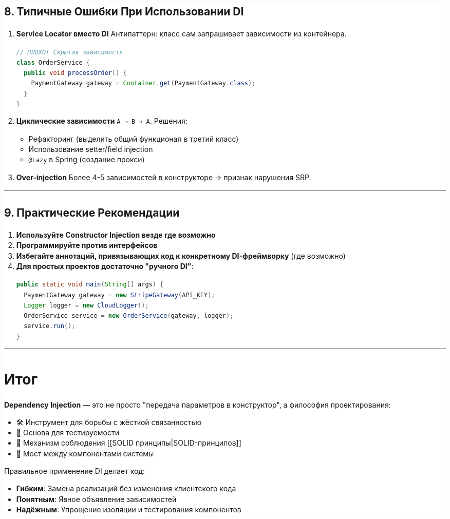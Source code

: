 
## 8. Типичные Ошибки При Использовании DI
1. **Service Locator вместо DI**
   Антипаттерн: класс сам запрашивает зависимости из контейнера.
   ```java
   // ПЛОХО! Скрытая зависимость
   class OrderService {
     public void processOrder() {
       PaymentGateway gateway = Container.get(PaymentGateway.class);
     }
   }
   ```

2. **Циклические зависимости**
   `A → B → A`. Решения:
   - Рефакторинг (выделить общий функционал в третий класс)
   - Использование setter/field injection
   - `@Lazy` в Spring (создание прокси)

3. **Over-injection**
   Более 4-5 зависимостей в конструкторе → признак нарушения SRP.

---

## 9. Практические Рекомендации
1. **Используйте Constructor Injection везде где возможно**
2. **Программируйте против интерфейсов**
3. **Избегайте аннотаций, привязывающих код к конкретному DI-фреймворку** (где возможно)
4. **Для простых проектов достаточно "ручного DI"**:
   ```java
   public static void main(String[] args) {
     PaymentGateway gateway = new StripeGateway(API_KEY);
     Logger logger = new CloudLogger();
     OrderService service = new OrderService(gateway, logger);
     service.run();
   }
   ```

---

# Итог
**Dependency Injection** — это не просто "передача параметров в конструктор", а философия проектирования:
- 🛠️ Инструмент для борьбы с жёсткой связанностью
- 🧪 Основа для тестируемости
- 🔧 Механизм соблюдения [[SOLID принципы|SOLID-принципов]]
- 🌉 Мост между компонентами системы

Правильное применение DI делает код:
- **Гибким**: Замена реализаций без изменения клиентского кода
- **Понятным**: Явное объявление зависимостей
- **Надёжным**: Упрощение изоляции и тестирования компонентов